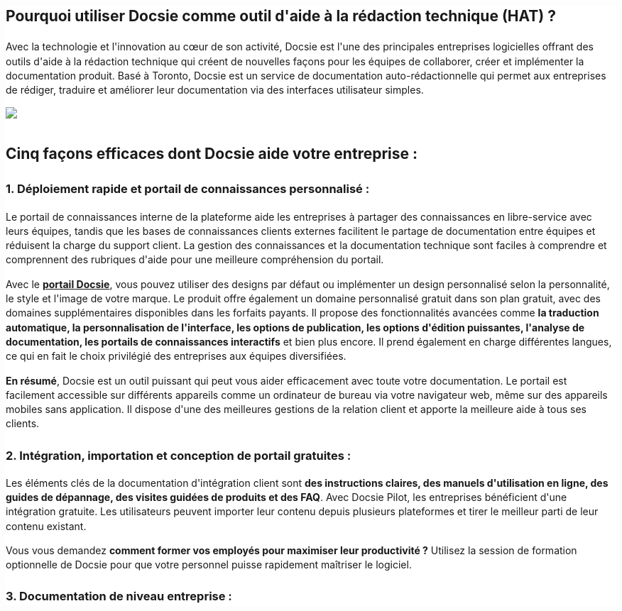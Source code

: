 ## Pourquoi utiliser Docsie comme outil d'aide à la rédaction technique (HAT) ?

Avec la technologie et l'innovation au cœur de son activité, Docsie est l'une des principales entreprises logicielles offrant des outils d'aide à la rédaction technique qui créent de nouvelles façons pour les équipes de collaborer, créer et implémenter la documentation produit. Basé à Toronto, Docsie est un service de documentation auto-rédactionnelle qui permet aux entreprises de rédiger, traduire et améliorer leur documentation via des interfaces utilisateur simples.

![](https://cdn.docsie.io/workspace_PfNzfGj3YfKKtTO4T/doc_QiqgSuNoJpspcExF3/file_thn9ZEAl3HVPE0jQa/image2.png)

## Cinq façons efficaces dont Docsie aide votre entreprise :

### 1. Déploiement rapide et portail de connaissances personnalisé :

Le portail de connaissances interne de la plateforme aide les entreprises à partager des connaissances en libre-service avec leurs équipes, tandis que les bases de connaissances clients externes facilitent le partage de documentation entre équipes et réduisent la charge du support client. La gestion des connaissances et la documentation technique sont faciles à comprendre et comprennent des rubriques d'aide pour une meilleure compréhension du portail.

Avec le **[portail Docsie](https://www.docsie.io/)**, vous pouvez utiliser des designs par défaut ou implémenter un design personnalisé selon la personnalité, le style et l'image de votre marque. Le produit offre également un domaine personnalisé gratuit dans son plan gratuit, avec des domaines supplémentaires disponibles dans les forfaits payants. Il propose des fonctionnalités avancées comme **la traduction automatique, la personnalisation de l'interface, les options de publication, les options d'édition puissantes, l'analyse de documentation, les portails de connaissances interactifs** et bien plus encore. Il prend également en charge différentes langues, ce qui en fait le choix privilégié des entreprises aux équipes diversifiées.

**En résumé**, Docsie est un outil puissant qui peut vous aider efficacement avec toute votre documentation. Le portail est facilement accessible sur différents appareils comme un ordinateur de bureau via votre navigateur web, même sur des appareils mobiles sans application. Il dispose d'une des meilleures gestions de la relation client et apporte la meilleure aide à tous ses clients.

### 2. Intégration, importation et conception de portail gratuites :

Les éléments clés de la documentation d'intégration client sont **des instructions claires, des manuels d'utilisation en ligne, des guides de dépannage, des visites guidées de produits et des FAQ**. Avec Docsie Pilot, les entreprises bénéficient d'une intégration gratuite. Les utilisateurs peuvent importer leur contenu depuis plusieurs plateformes et tirer le meilleur parti de leur contenu existant.

Vous vous demandez **comment former vos employés pour maximiser leur productivité ?** Utilisez la session de formation optionnelle de Docsie pour que votre personnel puisse rapidement maîtriser le logiciel.

### 3. Documentation de niveau entreprise :
